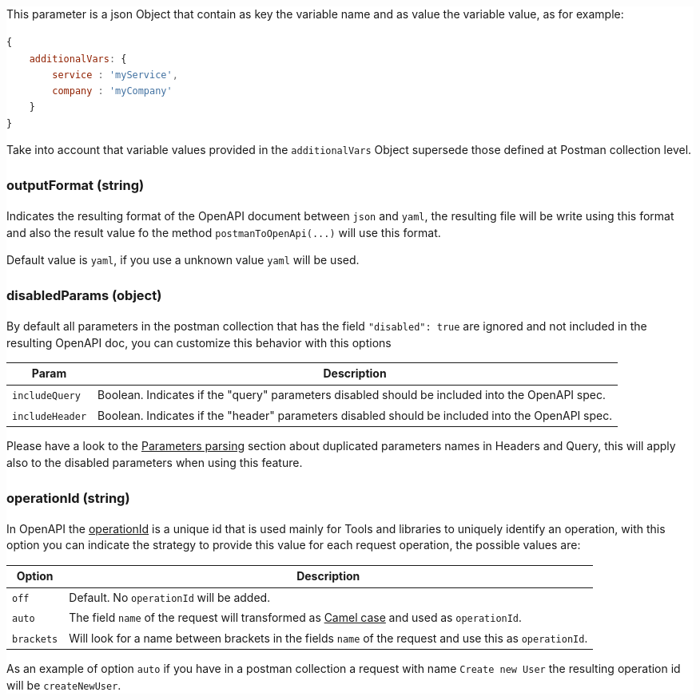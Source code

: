 This parameter is a json Object that contain as key the variable name and as value the variable value, as for example:

```js
{
    additionalVars: {
        service : 'myService',
        company : 'myCompany'
    }
}
```

Take into account that variable values provided in the `additionalVars` Object supersede those defined at Postman collection level.

### outputFormat (string)

Indicates the resulting format of the OpenAPI document between `json` and `yaml`, the resulting file will be write using this format and also the result value fo the method `postmanToOpenApi(...)` will use this format.

Default value is `yaml`, if you use a unknown value `yaml` will be used.

### disabledParams (object)

By default all parameters in the postman collection that has the field `"disabled": true` are ignored and not included in the resulting OpenAPI doc, you can customize this behavior with this options

| Param            | Description                                                                        |
|------------------|------------------------------------------------------------------------------------|
| `includeQuery`   | Boolean. Indicates if the "query" parameters disabled should be included into the OpenAPI spec. |
| `includeHeader`  | Boolean. Indicates if the "header" parameters disabled should be included into the OpenAPI spec. |

Please have a look to the [Parameters parsing](#parameters-parsing) section about duplicated parameters names in Headers and Query, this will apply also to the disabled parameters when using this feature.

### operationId (string)

In OpenAPI the [operationId](https://swagger.io/specification/#operation-object) is a unique id that is used mainly for Tools and libraries to uniquely identify an operation, with this option you can indicate the strategy to provide this value for each request operation, the possible values are:

| Option            | Description                                                                        |
|------------------|------------------------------------------------------------------------------------|
| `off`   | Default. No `operationId` will be added. |
| `auto`  | The field `name` of the request will transformed as [Camel case](https://es.wikipedia.org/wiki/Camel_ca) and used as `operationId`. |
| `brackets` | Will look for a name between brackets in the fields `name` of the request and use this as `operationId`. |

As an example of option `auto` if you have in a postman collection a request with name `Create new User` the resulting operation id will be `createNewUser`.
